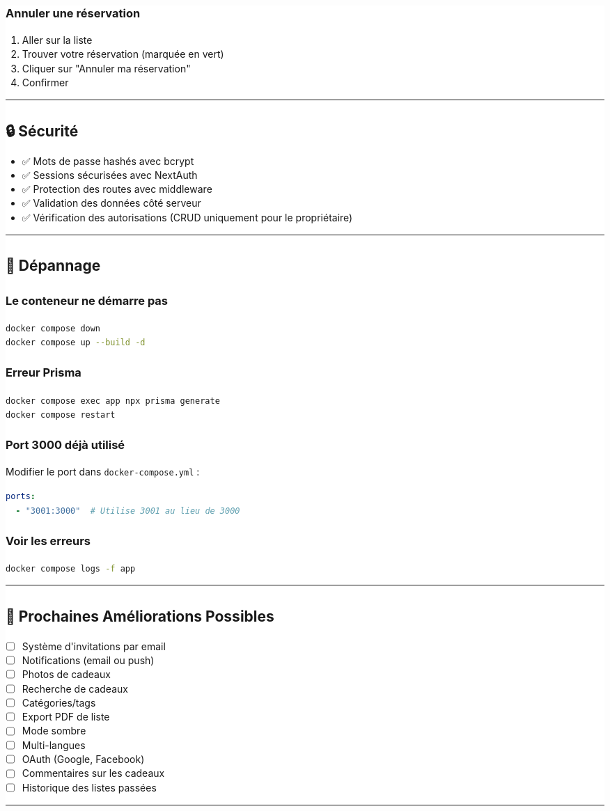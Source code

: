 ### Annuler une réservation

1. Aller sur la liste
2. Trouver votre réservation (marquée en vert)
3. Cliquer sur "Annuler ma réservation"
4. Confirmer

---

## 🔒 Sécurité

- ✅ Mots de passe hashés avec bcrypt
- ✅ Sessions sécurisées avec NextAuth
- ✅ Protection des routes avec middleware
- ✅ Validation des données côté serveur
- ✅ Vérification des autorisations (CRUD uniquement pour le propriétaire)

---

## 🐛 Dépannage

### Le conteneur ne démarre pas
```bash
docker compose down
docker compose up --build -d
```

### Erreur Prisma
```bash
docker compose exec app npx prisma generate
docker compose restart
```

### Port 3000 déjà utilisé
Modifier le port dans `docker-compose.yml` :
```yaml
ports:
  - "3001:3000"  # Utilise 3001 au lieu de 3000
```

### Voir les erreurs
```bash
docker compose logs -f app
```

---

## 🚀 Prochaines Améliorations Possibles

- [ ] Système d'invitations par email
- [ ] Notifications (email ou push)
- [ ] Photos de cadeaux
- [ ] Recherche de cadeaux
- [ ] Catégories/tags
- [ ] Export PDF de liste
- [ ] Mode sombre
- [ ] Multi-langues
- [ ] OAuth (Google, Facebook)
- [ ] Commentaires sur les cadeaux
- [ ] Historique des listes passées

---